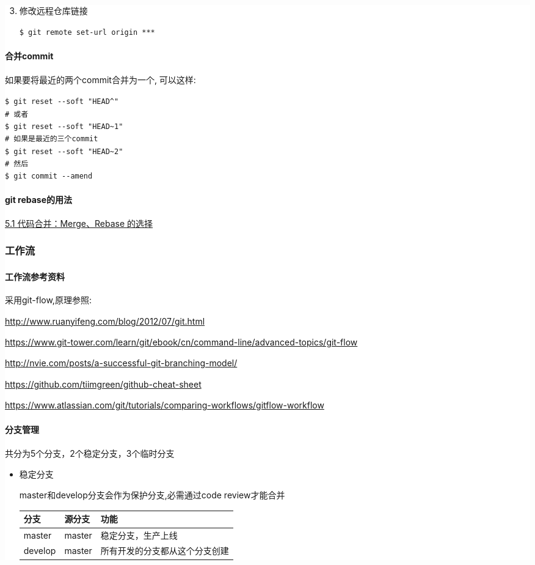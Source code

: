 3. 修改远程仓库链接

    ```shell
    $ git remote set-url origin ***
    ```

<a id="markdown-合并commit" name="合并commit"></a>
#### 合并commit  

如果要将最近的两个commit合并为一个, 可以这样:
```shell
$ git reset --soft "HEAD^"
# 或者
$ git reset --soft "HEAD~1"
# 如果是最近的三个commit
$ git reset --soft "HEAD~2"
# 然后
$ git commit --amend
```

<a id="markdown-git-rebase的用法" name="git-rebase的用法"></a>
#### git rebase的用法

[5.1 代码合并：Merge、Rebase 的选择](https://github.com/geeeeeeeeek/git-recipes/wiki/5.1-%E4%BB%A3%E7%A0%81%E5%90%88%E5%B9%B6%EF%BC%9AMerge%E3%80%81Rebase-%E7%9A%84%E9%80%89%E6%8B%A9)  

<a id="markdown-工作流" name="工作流"></a>
### 工作流

<a id="markdown-工作流参考资料" name="工作流参考资料"></a>
#### 工作流参考资料  

采用git-flow,原理参照:  

http://www.ruanyifeng.com/blog/2012/07/git.html

https://www.git-tower.com/learn/git/ebook/cn/command-line/advanced-topics/git-flow  

http://nvie.com/posts/a-successful-git-branching-model/

https://github.com/tiimgreen/github-cheat-sheet  

https://www.atlassian.com/git/tutorials/comparing-workflows/gitflow-workflow  

<a id="markdown-分支管理" name="分支管理"></a>
#### 分支管理

共分为5个分支，2个稳定分支，3个临时分支  

- 稳定分支

  master和develop分支会作为保护分支,必需通过code review才能合并 

  | 分支    | 源分支 | 功能                           |
  | ------- | ------ | ------------------------------ |
  | master  | master | 稳定分支，生产上线             |
  | develop | master | 所有开发的分支都从这个分支创建 |
